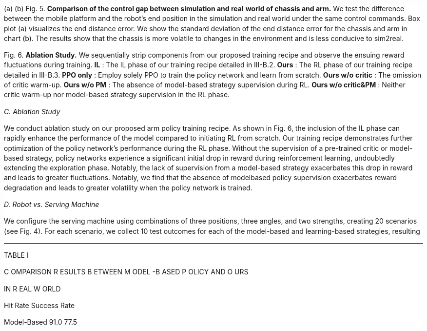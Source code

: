 
(a) (b)
Fig. 5. **Comparison of the control gap between simulation and real**
**world of chassis and arm.** We test the difference between the mobile
platform and the robot’s end position in the simulation and real world under
the same control commands. Box plot (a) visualizes the end distance error.
We show the standard deviation of the end distance error for the chassis
and arm in chart (b). The results show that the chassis is more volatile to
changes in the environment and is less conducive to sim2real.

Fig. 6. **Ablation Study.** We sequentially strip components from our
proposed training recipe and observe the ensuing reward fluctuations during
training. **IL** : The IL phase of our training recipe detailed in III-B.2. **Ours** :
The RL phase of our training recipe detailed in III-B.3. **PPO only** : Employ
solely PPO to train the policy network and learn from scratch. **Ours w/o**
**critic** : The omission of critic warm-up. **Ours w/o PM** : The absence of
model-based strategy supervision during RL. **Ours w/o critic&PM** : Neither
critic warm-up nor model-based strategy supervision in the RL phase.

*C. Ablation Study*

We conduct ablation study on our proposed arm policy
training recipe. As shown in Fig. 6, the inclusion of the IL
phase can rapidly enhance the performance of the model
compared to initiating RL from scratch. Our training recipe
demonstrates further optimization of the policy network’s
performance during the RL phase. Without the supervision of
a pre-trained critic or model-based strategy, policy networks
experience a significant initial drop in reward during reinforcement learning, undoubtedly extending the exploration
phase. Notably, the lack of supervision from a model-based
strategy exacerbates this drop in reward and leads to greater
fluctuations. Notably, we find that the absence of modelbased policy supervision exacerbates reward degradation and
leads to greater volatility when the policy network is trained.

*D. Robot vs. Serving Machine*

We configure the serving machine using combinations of
three positions, three angles, and two strengths, creating 20
scenarios (see Fig. 4).
For each scenario, we collect 10 test outcomes for each
of the model-based and learning-based strategies, resulting


-----

TABLE I

C OMPARISON R ESULTS B ETWEEN M ODEL -B ASED P OLICY AND O URS

IN R EAL W ORLD

Hit Rate Success Rate

Model-Based 91.0 77.5
